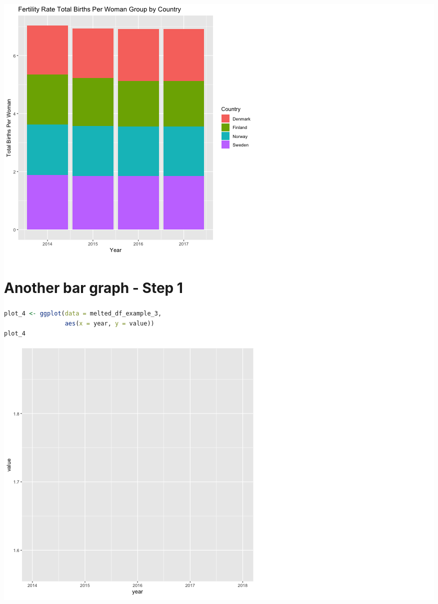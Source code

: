 ![plot of chunk unnamed-chunk-73](r_ladies_rpres-figure/unnamed-chunk-73-1.png)

Another bar graph - Step 1
========================================================


```r
plot_4 <- ggplot(data = melted_df_example_3, 
                 aes(x = year, y = value))
plot_4
```

![plot of chunk unnamed-chunk-74](r_ladies_rpres-figure/unnamed-chunk-74-1.png)
